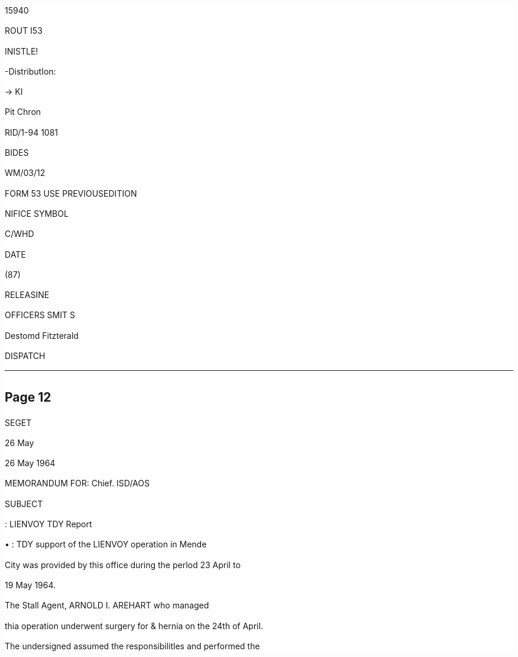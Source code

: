 15940

ROUT I53

INISTLE!

-DistributIon:

→ KI

Pit Chron

RID/1-94 1081

BIDES

WM/03/12

FORM 53 USE PREVIOUSEDITION

NIFICE SYMBOL

C/WHD

DATE

(87)

RELEASINE

OFFICERS SMIT S

Destomd Fitzterald

DISPATCH

---

## Page 12

SEGET

26 May

26 May 1964

MEMORANDUM FOR: Chief. ISD/AOS

SUBJECT

: LIENVOY TDY Report

• : TDY support of the LIENVOY operation in Mende

City was provided by this office during the perlod 23 April to

19 May 1964.

The Stall Agent, ARNOLD I. AREHART who managed

thia operation underwent surgery for & hernia on the 24th of April.

The undersigned assumed the responsibilitles and performed the
